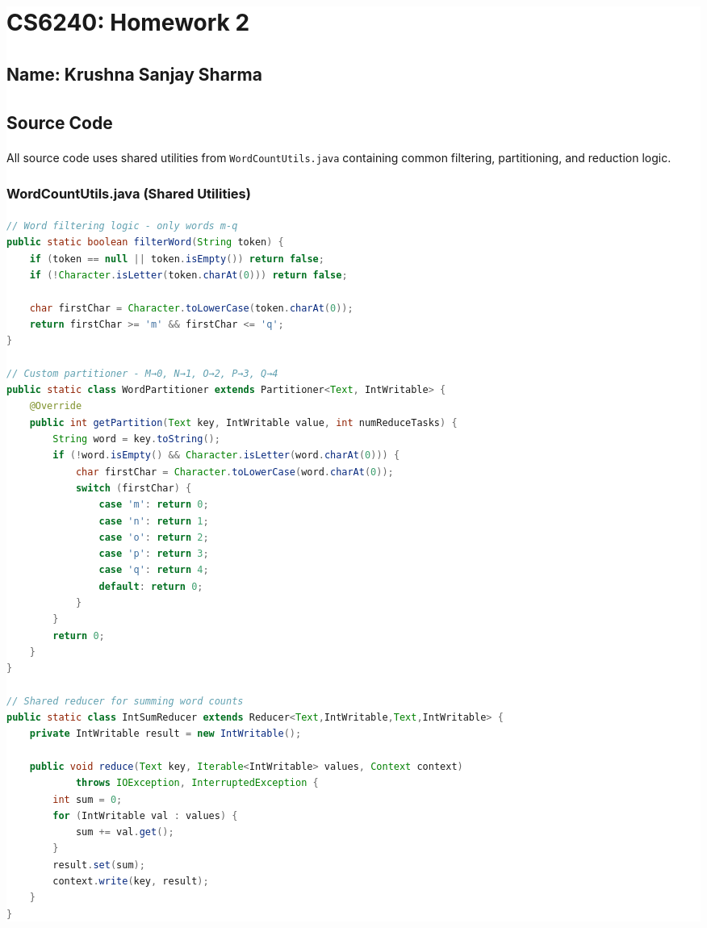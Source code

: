# CS6240: Homework 2
## Name: Krushna Sanjay Sharma

## Source Code

All source code uses shared utilities from `WordCountUtils.java` containing common filtering, partitioning, and reduction logic.

### WordCountUtils.java (Shared Utilities)
```java
// Word filtering logic - only words m-q
public static boolean filterWord(String token) {
    if (token == null || token.isEmpty()) return false;
    if (!Character.isLetter(token.charAt(0))) return false;

    char firstChar = Character.toLowerCase(token.charAt(0));
    return firstChar >= 'm' && firstChar <= 'q';
}

// Custom partitioner - M→0, N→1, O→2, P→3, Q→4
public static class WordPartitioner extends Partitioner<Text, IntWritable> {
    @Override
    public int getPartition(Text key, IntWritable value, int numReduceTasks) {
        String word = key.toString();
        if (!word.isEmpty() && Character.isLetter(word.charAt(0))) {
            char firstChar = Character.toLowerCase(word.charAt(0));
            switch (firstChar) {
                case 'm': return 0;
                case 'n': return 1;
                case 'o': return 2;
                case 'p': return 3;
                case 'q': return 4;
                default: return 0;
            }
        }
        return 0;
    }
}

// Shared reducer for summing word counts
public static class IntSumReducer extends Reducer<Text,IntWritable,Text,IntWritable> {
    private IntWritable result = new IntWritable();

    public void reduce(Text key, Iterable<IntWritable> values, Context context)
            throws IOException, InterruptedException {
        int sum = 0;
        for (IntWritable val : values) {
            sum += val.get();
        }
        result.set(sum);
        context.write(key, result);
    }
}
```
